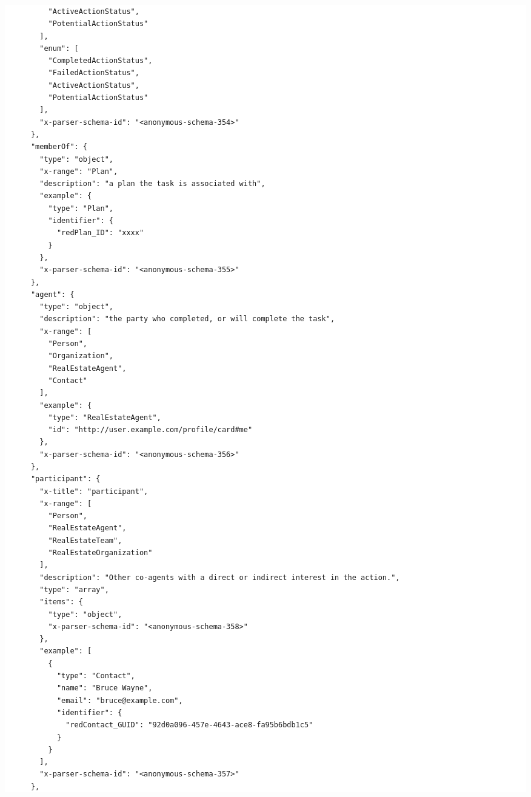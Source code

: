               "ActiveActionStatus",
              "PotentialActionStatus"
            ],
            "enum": [
              "CompletedActionStatus",
              "FailedActionStatus",
              "ActiveActionStatus",
              "PotentialActionStatus"
            ],
            "x-parser-schema-id": "<anonymous-schema-354>"
          },
          "memberOf": {
            "type": "object",
            "x-range": "Plan",
            "description": "a plan the task is associated with",
            "example": {
              "type": "Plan",
              "identifier": {
                "redPlan_ID": "xxxx"
              }
            },
            "x-parser-schema-id": "<anonymous-schema-355>"
          },
          "agent": {
            "type": "object",
            "description": "the party who completed, or will complete the task",
            "x-range": [
              "Person",
              "Organization",
              "RealEstateAgent",
              "Contact"
            ],
            "example": {
              "type": "RealEstateAgent",
              "id": "http://user.example.com/profile/card#me"
            },
            "x-parser-schema-id": "<anonymous-schema-356>"
          },
          "participant": {
            "x-title": "participant",
            "x-range": [
              "Person",
              "RealEstateAgent",
              "RealEstateTeam",
              "RealEstateOrganization"
            ],
            "description": "Other co-agents with a direct or indirect interest in the action.",
            "type": "array",
            "items": {
              "type": "object",
              "x-parser-schema-id": "<anonymous-schema-358>"
            },
            "example": [
              {
                "type": "Contact",
                "name": "Bruce Wayne",
                "email": "bruce@example.com",
                "identifier": {
                  "redContact_GUID": "92d0a096-457e-4643-ace8-fa95b6bdb1c5"
                }
              }
            ],
            "x-parser-schema-id": "<anonymous-schema-357>"
          },